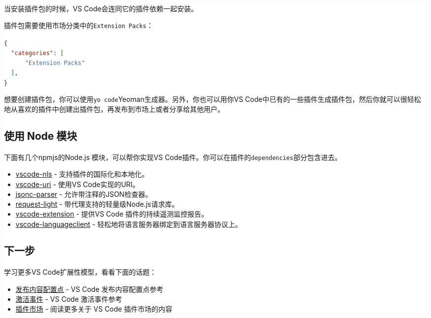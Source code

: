 当安装插件包的时候，VS Code会连同它的插件依赖一起安装。

插件包需要使用市场分类中的`Extension Packs`：

```json
{
  "categories": [
      "Extension Packs"
  ],
}
```

想要创建插件包，你可以使用`yo code`Yeoman生成器。另外，你也可以用你VS Code中已有的一些插件生成插件包，然后你就可以很轻松地从喜欢的插件中创建出插件包，再发布到市场上或者分享给其他用户。

## 使用 Node 模块

下面有几个npmjs的Node.js 模块，可以帮你实现VS Code插件。你可以在插件的`dependencies`部分包含进去。

- [vscode-nls](https://www.npmjs.com/package/vscode-nls) - 支持插件的国际化和本地化。
- [vscode-uri](https://www.npmjs.com/package/vscode-uri) - 使用VS Code实现的URI。
- [jsonc-parser](https://www.npmjs.com/package/jsonc-parser) - 允许带注释的JSON检查器。
- [request-light](https://www.npmjs.com/package/request-light) - 带代理支持的轻量级Node.js请求库。
- [vscode-extension](https://www.npmjs.com/package/vscode-extension-telemetry) - 提供VS Code 插件的持续遥测监控报告。
- [vscode-languageclient](https://www.npmjs.com/package/vscode-languageclient) - 轻松地将语言服务器绑定到语言服务器协议上。

## 下一步
学习更多VS Code扩展性模型，看看下面的话题：

- [发布内容配置点]() - VS Code 发布内容配置点参考
- [激活事件]() - VS Code 激活事件参考
- [插件市场]() - 阅读更多关于 VS Code 插件市场的内容